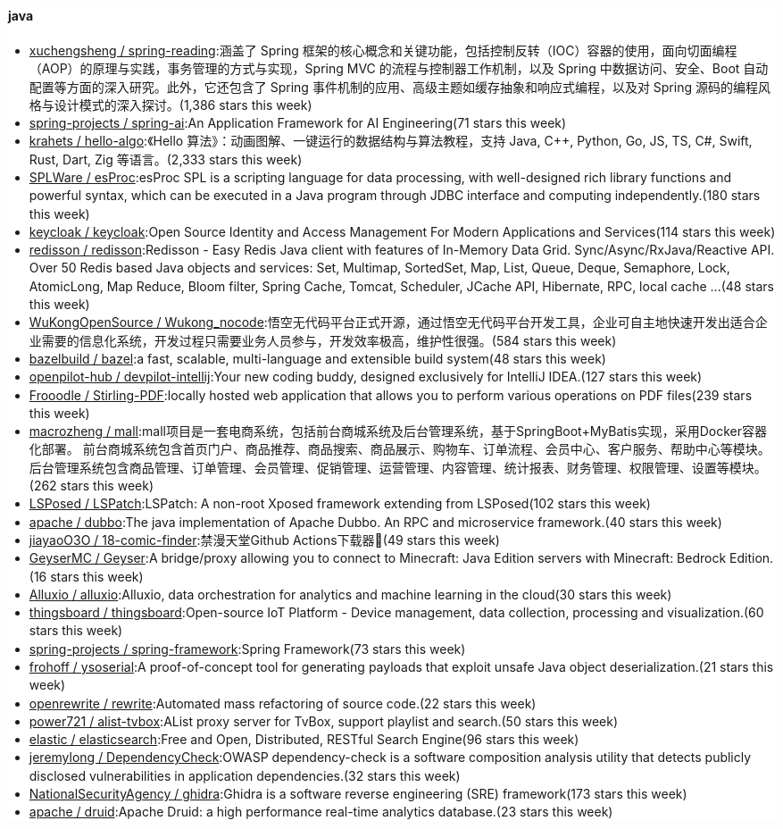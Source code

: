 #### java
* [xuchengsheng / spring-reading](https://github.com/xuchengsheng/spring-reading):涵盖了 Spring 框架的核心概念和关键功能，包括控制反转（IOC）容器的使用，面向切面编程（AOP）的原理与实践，事务管理的方式与实现，Spring MVC 的流程与控制器工作机制，以及 Spring 中数据访问、安全、Boot 自动配置等方面的深入研究。此外，它还包含了 Spring 事件机制的应用、高级主题如缓存抽象和响应式编程，以及对 Spring 源码的编程风格与设计模式的深入探讨。(1,386 stars this week)
* [spring-projects / spring-ai](https://github.com/spring-projects/spring-ai):An Application Framework for AI Engineering(71 stars this week)
* [krahets / hello-algo](https://github.com/krahets/hello-algo):《Hello 算法》：动画图解、一键运行的数据结构与算法教程，支持 Java, C++, Python, Go, JS, TS, C#, Swift, Rust, Dart, Zig 等语言。(2,333 stars this week)
* [SPLWare / esProc](https://github.com/SPLWare/esProc):esProc SPL is a scripting language for data processing, with well-designed rich library functions and powerful syntax, which can be executed in a Java program through JDBC interface and computing independently.(180 stars this week)
* [keycloak / keycloak](https://github.com/keycloak/keycloak):Open Source Identity and Access Management For Modern Applications and Services(114 stars this week)
* [redisson / redisson](https://github.com/redisson/redisson):Redisson - Easy Redis Java client with features of In-Memory Data Grid. Sync/Async/RxJava/Reactive API. Over 50 Redis based Java objects and services: Set, Multimap, SortedSet, Map, List, Queue, Deque, Semaphore, Lock, AtomicLong, Map Reduce, Bloom filter, Spring Cache, Tomcat, Scheduler, JCache API, Hibernate, RPC, local cache ...(48 stars this week)
* [WuKongOpenSource / Wukong_nocode](https://github.com/WuKongOpenSource/Wukong_nocode):悟空无代码平台正式开源，通过悟空无代码平台开发工具，企业可自主地快速开发出适合企业需要的信息化系统，开发过程只需要业务人员参与，开发效率极高，维护性很强。(584 stars this week)
* [bazelbuild / bazel](https://github.com/bazelbuild/bazel):a fast, scalable, multi-language and extensible build system(48 stars this week)
* [openpilot-hub / devpilot-intellij](https://github.com/openpilot-hub/devpilot-intellij):Your new coding buddy, designed exclusively for IntelliJ IDEA.(127 stars this week)
* [Frooodle / Stirling-PDF](https://github.com/Frooodle/Stirling-PDF):locally hosted web application that allows you to perform various operations on PDF files(239 stars this week)
* [macrozheng / mall](https://github.com/macrozheng/mall):mall项目是一套电商系统，包括前台商城系统及后台管理系统，基于SpringBoot+MyBatis实现，采用Docker容器化部署。 前台商城系统包含首页门户、商品推荐、商品搜索、商品展示、购物车、订单流程、会员中心、客户服务、帮助中心等模块。 后台管理系统包含商品管理、订单管理、会员管理、促销管理、运营管理、内容管理、统计报表、财务管理、权限管理、设置等模块。(262 stars this week)
* [LSPosed / LSPatch](https://github.com/LSPosed/LSPatch):LSPatch: A non-root Xposed framework extending from LSPosed(102 stars this week)
* [apache / dubbo](https://github.com/apache/dubbo):The java implementation of Apache Dubbo. An RPC and microservice framework.(40 stars this week)
* [jiayaoO3O / 18-comic-finder](https://github.com/jiayaoO3O/18-comic-finder):禁漫天堂Github Actions下载器🧘(49 stars this week)
* [GeyserMC / Geyser](https://github.com/GeyserMC/Geyser):A bridge/proxy allowing you to connect to Minecraft: Java Edition servers with Minecraft: Bedrock Edition.(16 stars this week)
* [Alluxio / alluxio](https://github.com/Alluxio/alluxio):Alluxio, data orchestration for analytics and machine learning in the cloud(30 stars this week)
* [thingsboard / thingsboard](https://github.com/thingsboard/thingsboard):Open-source IoT Platform - Device management, data collection, processing and visualization.(60 stars this week)
* [spring-projects / spring-framework](https://github.com/spring-projects/spring-framework):Spring Framework(73 stars this week)
* [frohoff / ysoserial](https://github.com/frohoff/ysoserial):A proof-of-concept tool for generating payloads that exploit unsafe Java object deserialization.(21 stars this week)
* [openrewrite / rewrite](https://github.com/openrewrite/rewrite):Automated mass refactoring of source code.(22 stars this week)
* [power721 / alist-tvbox](https://github.com/power721/alist-tvbox):AList proxy server for TvBox, support playlist and search.(50 stars this week)
* [elastic / elasticsearch](https://github.com/elastic/elasticsearch):Free and Open, Distributed, RESTful Search Engine(96 stars this week)
* [jeremylong / DependencyCheck](https://github.com/jeremylong/DependencyCheck):OWASP dependency-check is a software composition analysis utility that detects publicly disclosed vulnerabilities in application dependencies.(32 stars this week)
* [NationalSecurityAgency / ghidra](https://github.com/NationalSecurityAgency/ghidra):Ghidra is a software reverse engineering (SRE) framework(173 stars this week)
* [apache / druid](https://github.com/apache/druid):Apache Druid: a high performance real-time analytics database.(23 stars this week)
